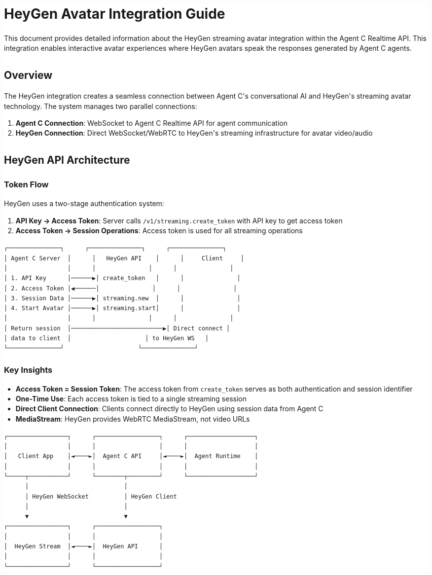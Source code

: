 # HeyGen Avatar Integration Guide

This document provides detailed information about the HeyGen streaming avatar integration within the Agent C Realtime API. This integration enables interactive avatar experiences where HeyGen avatars speak the responses generated by Agent C agents.

## Overview

The HeyGen integration creates a seamless connection between Agent C's conversational AI and HeyGen's streaming avatar technology. The system manages two parallel connections:

1. **Agent C Connection**: WebSocket to Agent C Realtime API for agent communication
2. **HeyGen Connection**: Direct WebSocket/WebRTC to HeyGen's streaming infrastructure for avatar video/audio

## HeyGen API Architecture

### Token Flow

HeyGen uses a two-stage authentication system:

1. **API Key → Access Token**: Server calls `/v1/streaming.create_token` with API key to get access token
2. **Access Token → Session Operations**: Access token is used for all streaming operations

```
┌───────────────┐      ┌───────────────┐      ┌───────────────┐
│ Agent C Server  │      │   HeyGen API    │      │     Client     │
│                 │      │               │      │               │
│ 1. API Key      │──────▶│ create_token   │      │               │
│ 2. Access Token │◀──────│               │      │               │
│ 3. Session Data │──────▶│ streaming.new  │      │               │
│ 4. Start Avatar │──────▶│ streaming.start│      │               │
│                 │      │               │      │               │
│ Return session  │──────────────────────────▶│ Direct connect │
│ data to client  │                     │ to HeyGen WS   │
└───────────────┘                     └───────────────┘
```

### Key Insights

- **Access Token = Session Token**: The access token from `create_token` serves as both authentication and session identifier
- **One-Time Use**: Each access token is tied to a single streaming session
- **Direct Client Connection**: Clients connect directly to HeyGen using session data from Agent C
- **MediaStream**: HeyGen provides WebRTC MediaStream, not video URLs

```
┌─────────────────┐      ┌──────────────────┐      ┌───────────────────┐
│                 │      │                  │      │                   │
│   Client App    │◄────►│  Agent C API     │◄────►│  Agent Runtime    │
│                 │      │                  │      │                   │
└─────┬───────────┘      └────────┬─────────┘      └───────────────────┘
      │                           │
      │ HeyGen WebSocket          │ HeyGen Client
      │                           │
      ▼                           ▼
┌─────────────────┐      ┌──────────────────┐
│                 │      │                  │
│  HeyGen Stream  │◄────►│  HeyGen API      │
│                 │      │                  │
└─────────────────┘      └──────────────────┘
```
